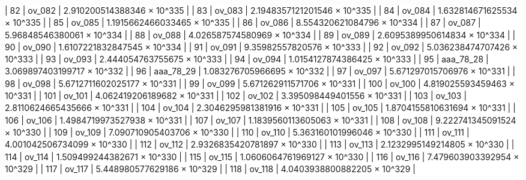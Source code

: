 | 82 | ov_082 | 2.910200514388346 × 10^335 |
| 83 | ov_083 | 2.1948357121201546 × 10^335 |
| 84 | ov_084 | 1.632814671625534 × 10^335 |
| 85 | ov_085 | 1.1915662466033465 × 10^335 |
| 86 | ov_086 | 8.554320621084796 × 10^334 |
| 87 | ov_087 | 5.96848546380061 × 10^334 |
| 88 | ov_088 | 4.026587574580969 × 10^334 |
| 89 | ov_089 | 2.6095389950614834 × 10^334 |
| 90 | ov_090 | 1.6107221832847545 × 10^334 |
| 91 | ov_091 | 9.35982557820576 × 10^333 |
| 92 | ov_092 | 5.036238474707426 × 10^333 |
| 93 | ov_093 | 2.444054763755675 × 10^333 |
| 94 | ov_094 | 1.0154127874386425 × 10^333 |
| 95 | aaa_78_28 | 3.069897403199717 × 10^332 |
| 96 | aaa_78_29 | 1.083276705966695 × 10^332 |
| 97 | ov_097 | 5.671297015706976 × 10^331 |
| 98 | ov_098 | 5.6712711602025177 × 10^331 |
| 99 | ov_099 | 5.671262911571706 × 10^331 |
| 100 | ov_100 | 4.819025593459463 × 10^331 |
| 101 | ov_101 | 4.062419206189682 × 10^331 |
| 102 | ov_102 | 3.395098449401556 × 10^331 |
| 103 | ov_103 | 2.8110624665435666 × 10^331 |
| 104 | ov_104 | 2.3046295981381916 × 10^331 |
| 105 | ov_105 | 1.8704155810631694 × 10^331 |
| 106 | ov_106 | 1.4984719973527938 × 10^331 |
| 107 | ov_107 | 1.1839560113605063 × 10^331 |
| 108 | ov_108 | 9.222741345091524 × 10^330 |
| 109 | ov_109 | 7.090710905403706 × 10^330 |
| 110 | ov_110 | 5.363160101996046 × 10^330 |
| 111 | ov_111 | 4.001042506734099 × 10^330 |
| 112 | ov_112 | 2.9326835420781897 × 10^330 |
| 113 | ov_113 | 2.1232995149214805 × 10^330 |
| 114 | ov_114 | 1.509499244382671 × 10^330 |
| 115 | ov_115 | 1.0606064761969127 × 10^330 |
| 116 | ov_116 | 7.479603903392954 × 10^329 |
| 117 | ov_117 | 5.448980577629186 × 10^329 |
| 118 | ov_118 | 4.0403938800882205 × 10^329 |